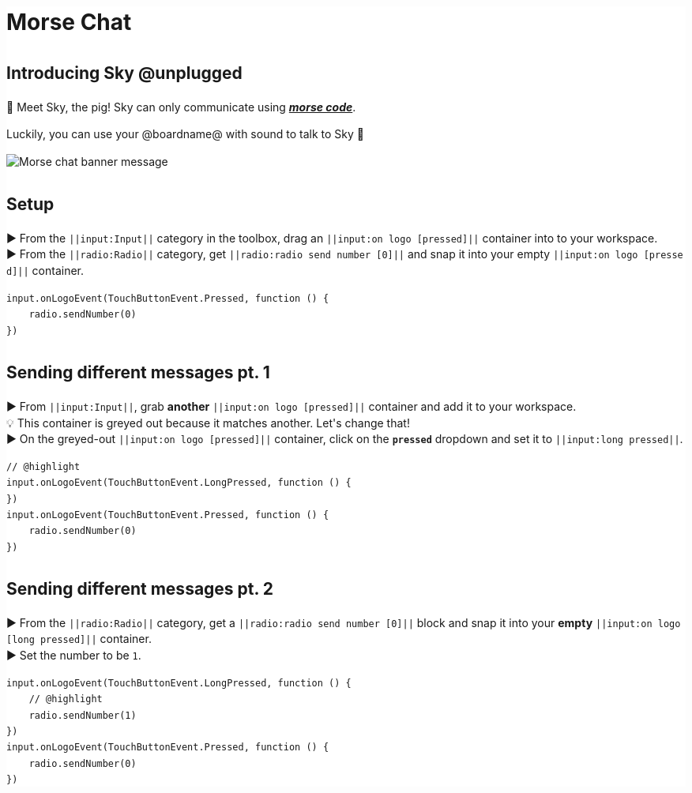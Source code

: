 # Morse Chat

## Introducing Sky @unplugged

🐷 Meet Sky, the pig! Sky can only communicate using [__*morse code*__](#morsecode "an alphabet composed of dots (short signals) and dashes (long signals)").

Luckily, you can use your @boardname@ with sound to talk to Sky 👋

![Morse chat banner message](/static/mb/projects/morse-chat.png)

## Setup

► From the ``||input:Input||`` category in the toolbox, drag an ``||input:on logo [pressed]||`` container into to your workspace.  
► From the ``||radio:Radio||`` category, get ``||radio:radio send number [0]||`` and snap it into your empty ``||input:on logo [pressed]||`` container.

```blocks
input.onLogoEvent(TouchButtonEvent.Pressed, function () {
    radio.sendNumber(0)
})
```

## Sending different messages pt. 1

► From ``||input:Input||``, grab **another** ``||input:on logo [pressed]||`` container and add it to your workspace.  
💡 This container is greyed out because it matches another. Let's change that!  
► On the greyed-out ``||input:on logo [pressed]||`` container, click on the **``pressed``** dropdown and set it to ``||input:long pressed||``.

```blocks
// @highlight
input.onLogoEvent(TouchButtonEvent.LongPressed, function () {
})
input.onLogoEvent(TouchButtonEvent.Pressed, function () {
    radio.sendNumber(0)
})
```

## Sending different messages pt. 2

► From the ``||radio:Radio||`` category, get a ``||radio:radio send number [0]||`` block and snap it into your **empty** ``||input:on logo [long pressed]||`` container.  
► Set the number to be ``1``.

```blocks
input.onLogoEvent(TouchButtonEvent.LongPressed, function () {
    // @highlight
    radio.sendNumber(1)
})
input.onLogoEvent(TouchButtonEvent.Pressed, function () {
    radio.sendNumber(0)
})
```
